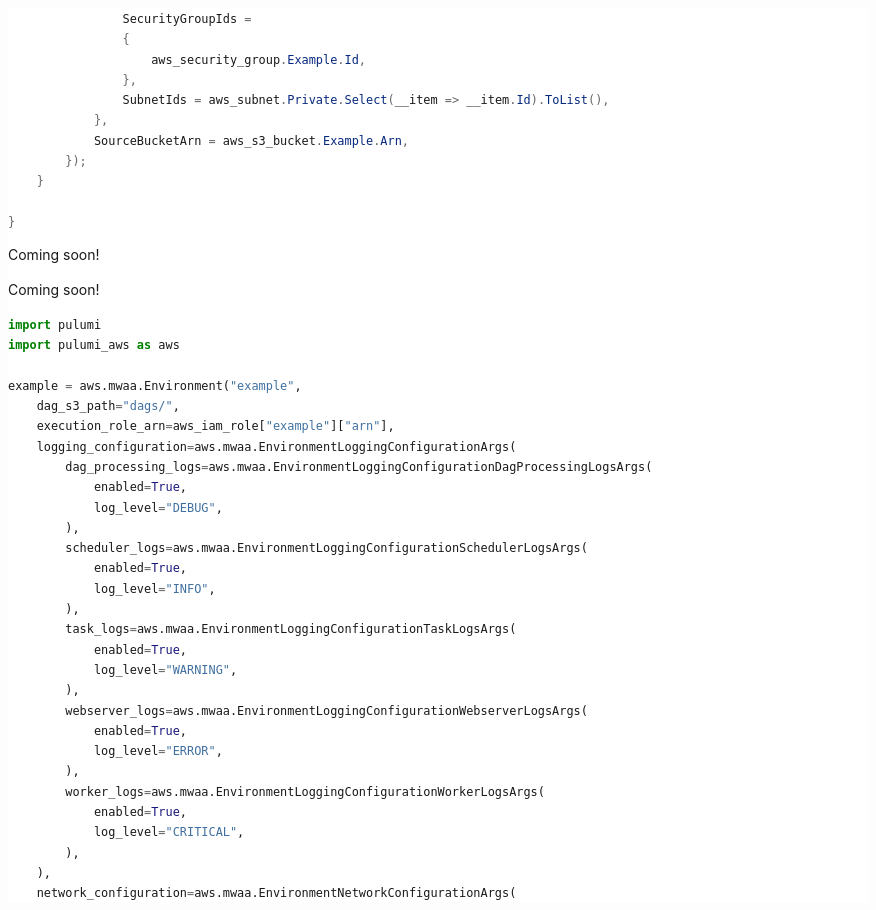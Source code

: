 ```csharp
                SecurityGroupIds = 
                {
                    aws_security_group.Example.Id,
                },
                SubnetIds = aws_subnet.Private.Select(__item => __item.Id).ToList(),
            },
            SourceBucketArn = aws_s3_bucket.Example.Arn,
        });
    }

}
```


</pulumi-choosable>
</div>


<div>
<pulumi-choosable type="language" values="go">

Coming soon!

</pulumi-choosable>
</div>


<div>
<pulumi-choosable type="language" values="java">

Coming soon!

</pulumi-choosable>
</div>


<div>
<pulumi-choosable type="language" values="python">

```python
import pulumi
import pulumi_aws as aws

example = aws.mwaa.Environment("example",
    dag_s3_path="dags/",
    execution_role_arn=aws_iam_role["example"]["arn"],
    logging_configuration=aws.mwaa.EnvironmentLoggingConfigurationArgs(
        dag_processing_logs=aws.mwaa.EnvironmentLoggingConfigurationDagProcessingLogsArgs(
            enabled=True,
            log_level="DEBUG",
        ),
        scheduler_logs=aws.mwaa.EnvironmentLoggingConfigurationSchedulerLogsArgs(
            enabled=True,
            log_level="INFO",
        ),
        task_logs=aws.mwaa.EnvironmentLoggingConfigurationTaskLogsArgs(
            enabled=True,
            log_level="WARNING",
        ),
        webserver_logs=aws.mwaa.EnvironmentLoggingConfigurationWebserverLogsArgs(
            enabled=True,
            log_level="ERROR",
        ),
        worker_logs=aws.mwaa.EnvironmentLoggingConfigurationWorkerLogsArgs(
            enabled=True,
            log_level="CRITICAL",
        ),
    ),
    network_configuration=aws.mwaa.EnvironmentNetworkConfigurationArgs(
```